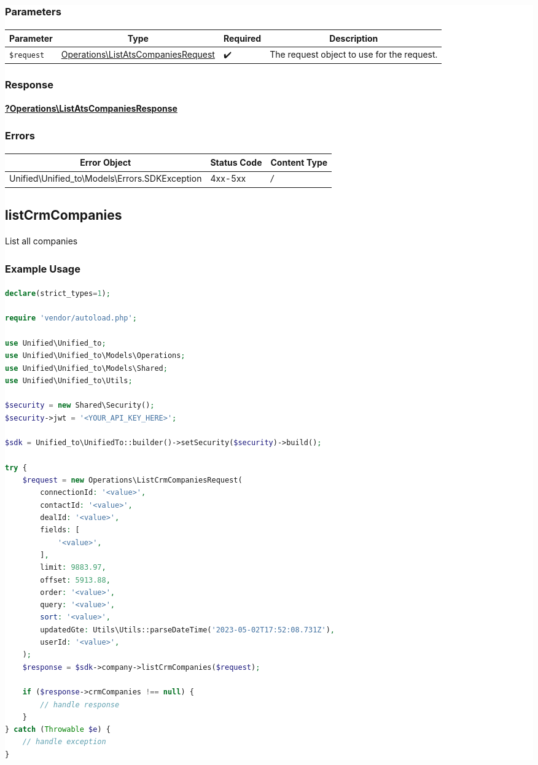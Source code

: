 ### Parameters

| Parameter                                                                                | Type                                                                                     | Required                                                                                 | Description                                                                              |
| ---------------------------------------------------------------------------------------- | ---------------------------------------------------------------------------------------- | ---------------------------------------------------------------------------------------- | ---------------------------------------------------------------------------------------- |
| `$request`                                                                               | [Operations\ListAtsCompaniesRequest](../../Models/Operations/ListAtsCompaniesRequest.md) | :heavy_check_mark:                                                                       | The request object to use for the request.                                               |

### Response

**[?Operations\ListAtsCompaniesResponse](../../Models/Operations/ListAtsCompaniesResponse.md)**

### Errors

| Error Object                                  | Status Code                                   | Content Type                                  |
| --------------------------------------------- | --------------------------------------------- | --------------------------------------------- |
| Unified\Unified_to\Models\Errors.SDKException | 4xx-5xx                                       | */*                                           |


## listCrmCompanies

List all companies

### Example Usage

```php
declare(strict_types=1);

require 'vendor/autoload.php';

use Unified\Unified_to;
use Unified\Unified_to\Models\Operations;
use Unified\Unified_to\Models\Shared;
use Unified\Unified_to\Utils;

$security = new Shared\Security();
$security->jwt = '<YOUR_API_KEY_HERE>';

$sdk = Unified_to\UnifiedTo::builder()->setSecurity($security)->build();

try {
    $request = new Operations\ListCrmCompaniesRequest(
        connectionId: '<value>',
        contactId: '<value>',
        dealId: '<value>',
        fields: [
            '<value>',
        ],
        limit: 9883.97,
        offset: 5913.88,
        order: '<value>',
        query: '<value>',
        sort: '<value>',
        updatedGte: Utils\Utils::parseDateTime('2023-05-02T17:52:08.731Z'),
        userId: '<value>',
    );
    $response = $sdk->company->listCrmCompanies($request);

    if ($response->crmCompanies !== null) {
        // handle response
    }
} catch (Throwable $e) {
    // handle exception
}
```
